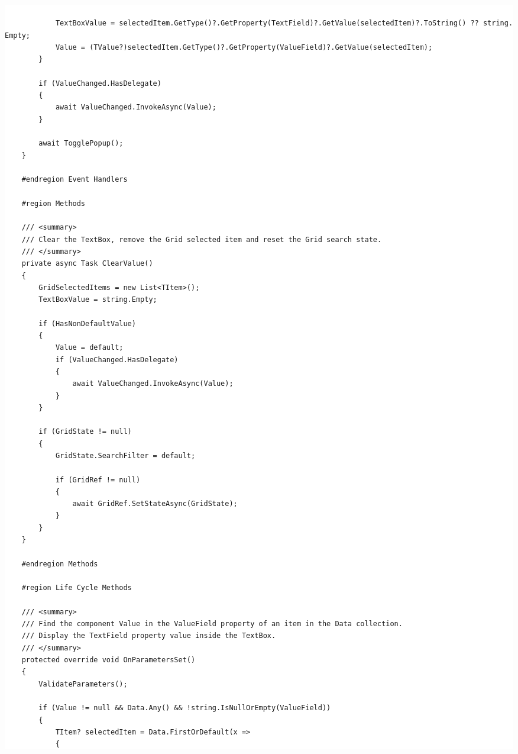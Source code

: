 ````RAZOR ComboBoxGrid.razor

            TextBoxValue = selectedItem.GetType()?.GetProperty(TextField)?.GetValue(selectedItem)?.ToString() ?? string.Empty;
            Value = (TValue?)selectedItem.GetType()?.GetProperty(ValueField)?.GetValue(selectedItem);
        }

        if (ValueChanged.HasDelegate)
        {
            await ValueChanged.InvokeAsync(Value);
        }

        await TogglePopup();
    }

    #endregion Event Handlers

    #region Methods

    /// <summary>
    /// Clear the TextBox, remove the Grid selected item and reset the Grid search state.
    /// </summary>
    private async Task ClearValue()
    {
        GridSelectedItems = new List<TItem>();
        TextBoxValue = string.Empty;

        if (HasNonDefaultValue)
        {
            Value = default;
            if (ValueChanged.HasDelegate)
            {
                await ValueChanged.InvokeAsync(Value);
            }
        }

        if (GridState != null)
        {
            GridState.SearchFilter = default;

            if (GridRef != null)
            {
                await GridRef.SetStateAsync(GridState);
            }
        }
    }

    #endregion Methods

    #region Life Cycle Methods

    /// <summary>
    /// Find the component Value in the ValueField property of an item in the Data collection.
    /// Display the TextField property value inside the TextBox.
    /// </summary>
    protected override void OnParametersSet()
    {
        ValidateParameters();

        if (Value != null && Data.Any() && !string.IsNullOrEmpty(ValueField))
        {
            TItem? selectedItem = Data.FirstOrDefault(x =>
            {
````
